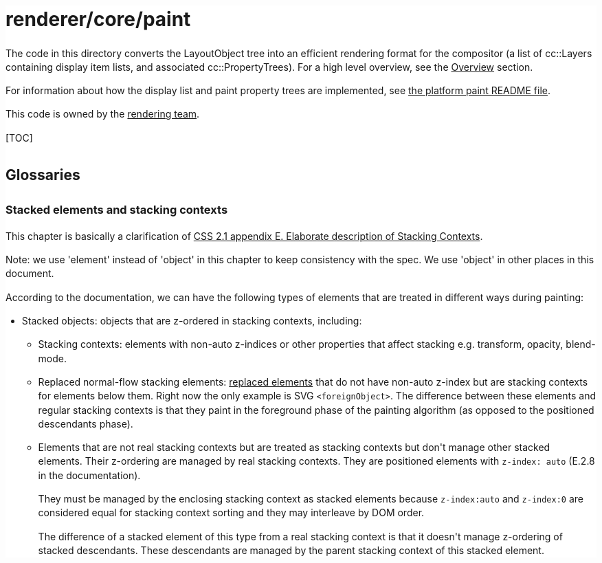 

# renderer/core/paint

The code in this directory converts the LayoutObject tree into an efficient
rendering format for the compositor (a list of cc::Layers containing display
item lists, and associated cc::PropertyTrees). For a high level overview, see
the [Overview](#Overview) section.

For information about how the display list and paint property trees are
implemented, see
[the platform paint README file](../../platform/graphics/paint/README.md).

This code is owned by the
[rendering team](https://www.chromium.org/teams/rendering).

[TOC]

## Glossaries

### Stacked elements and stacking contexts

This chapter is basically a clarification of [CSS 2.1 appendix E. Elaborate
description of Stacking Contexts](http://www.w3.org/TR/CSS21/zindex.html).

Note: we use 'element' instead of 'object' in this chapter to keep consistency
with the spec. We use 'object' in other places in this document.

According to the documentation, we can have the following types of elements that
are treated in different ways during painting:

*   Stacked objects: objects that are z-ordered in stacking contexts, including:

    *   Stacking contexts: elements with non-auto z-indices or other properties
        that affect stacking e.g. transform, opacity, blend-mode.

    *   Replaced normal-flow stacking elements:
        [replaced elements](https://html.spec.whatwg.org/C/#replaced-elements)
        that do not have non-auto z-index but are stacking contexts for elements
        below them. Right now the only example is SVG `<foreignObject>`. The
        difference between these elements and regular stacking contexts is that
        they paint in the foreground phase of the painting algorithm (as opposed
        to the positioned descendants phase).

    *   Elements that are not real stacking contexts but are treated as stacking
        contexts but don't manage other stacked elements. Their z-ordering are
        managed by real stacking contexts. They are positioned elements with
        `z-index: auto` (E.2.8 in the documentation).

        They must be managed by the enclosing stacking context as stacked
        elements because `z-index:auto` and `z-index:0` are considered equal for
        stacking context sorting and they may interleave by DOM order.

        The difference of a stacked element of this type from a real stacking
        context is that it doesn't manage z-ordering of stacked descendants.
        These descendants are managed by the parent stacking context of this
        stacked element.
